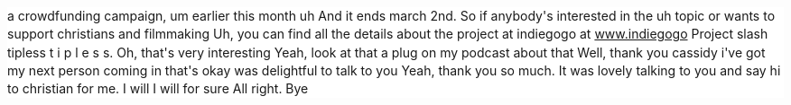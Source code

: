 a crowdfunding campaign, um earlier this month uh And it ends march 2nd. So if anybody's interested in the uh topic or wants to support christians and filmmaking Uh, you can find all the details about the project at indiegogo at www.indiegogo Project slash tipless t i p l e s s. Oh, that's very interesting Yeah, look at that a plug on my podcast about that Well, thank you cassidy i've got my next person coming in that's okay was delightful to talk to you Yeah, thank you so much. It was lovely talking to you and say hi to christian for me. I will I will for sure All right. Bye